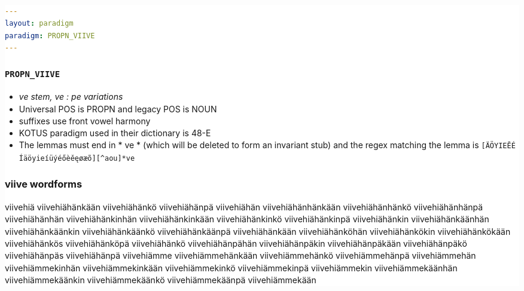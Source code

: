 ```yaml
---
layout: paradigm
paradigm: PROPN_VIIVE
---
```

### ` PROPN_VIIVE `

* _ve stem, ve : pe variations_
* Universal POS is PROPN and legacy POS is NOUN
* suffixes use front vowel harmony
* KOTUS paradigm used in their dictionary is 48-E
* The lemmas must end in * ve * (which will be deleted to form an invariant stub) and the regex matching the lemma is ` [ÄÖYIEĒÉÍäöyieíüýéőèěęøæõ][^aou]*ve `

### viive wordforms

viivehiä
viivehiähänkään
viivehiähänkö
viivehiähänpä
viivehiähän
viivehiähänhänkään
viivehiähänhänkö
viivehiähänhänpä
viivehiähänhän
viivehiähänkinhän
viivehiähänkinkään
viivehiähänkinkö
viivehiähänkinpä
viivehiähänkin
viivehiähänkäänhän
viivehiähänkäänkin
viivehiähänkäänkö
viivehiähänkäänpä
viivehiähänkään
viivehiähänköhän
viivehiähänkökin
viivehiähänkökään
viivehiähänkös
viivehiähänköpä
viivehiähänkö
viivehiähänpähän
viivehiähänpäkin
viivehiähänpäkään
viivehiähänpäkö
viivehiähänpäs
viivehiähänpä
viivehiämme
viivehiämmehänkään
viivehiämmehänkö
viivehiämmehänpä
viivehiämmehän
viivehiämmekinhän
viivehiämmekinkään
viivehiämmekinkö
viivehiämmekinpä
viivehiämmekin
viivehiämmekäänhän
viivehiämmekäänkin
viivehiämmekäänkö
viivehiämmekäänpä
viivehiämmekään